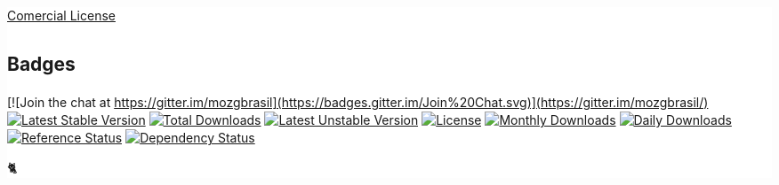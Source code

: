 [Comercial License](LICENSE.txt)

## Badges

[![Join the chat at https://gitter.im/mozgbrasil](https://badges.gitter.im/Join%20Chat.svg)](https://gitter.im/mozgbrasil/)
[![Latest Stable Version](https://poser.pugx.org/mozgbrasil/magento-bradesco-php_56/v/stable)](https://packagist.org/packages/mozgbrasil/magento-bradesco-php_56)
[![Total Downloads](https://poser.pugx.org/mozgbrasil/magento-bradesco-php_56/downloads)](https://packagist.org/packages/mozgbrasil/magento-bradesco-php_56)
[![Latest Unstable Version](https://poser.pugx.org/mozgbrasil/magento-bradesco-php_56/v/unstable)](https://packagist.org/packages/mozgbrasil/magento-bradesco-php_56)
[![License](https://poser.pugx.org/mozgbrasil/magento-bradesco-php_56/license)](https://packagist.org/packages/mozgbrasil/magento-bradesco-php_56)
[![Monthly Downloads](https://poser.pugx.org/mozgbrasil/magento-bradesco-php_56/d/monthly)](https://packagist.org/packages/mozgbrasil/magento-bradesco-php_56)
[![Daily Downloads](https://poser.pugx.org/mozgbrasil/magento-bradesco-php_56/d/daily)](https://packagist.org/packages/mozgbrasil/magento-bradesco-php_56)
[![Reference Status](https://www.versioneye.com/php/mozgbrasil:magento-bradesco-php_56/reference_badge.svg?style=flat-square)](https://www.versioneye.com/php/mozgbrasil:magento-bradesco-php_56/references)
[![Dependency Status](https://www.versioneye.com/php/mozgbrasil:magento-bradesco-php_56/1.0.0/badge?style=flat-square)](https://www.versioneye.com/php/mozgbrasil:magento-bradesco-php_56/1.0.0)

:cat2:
